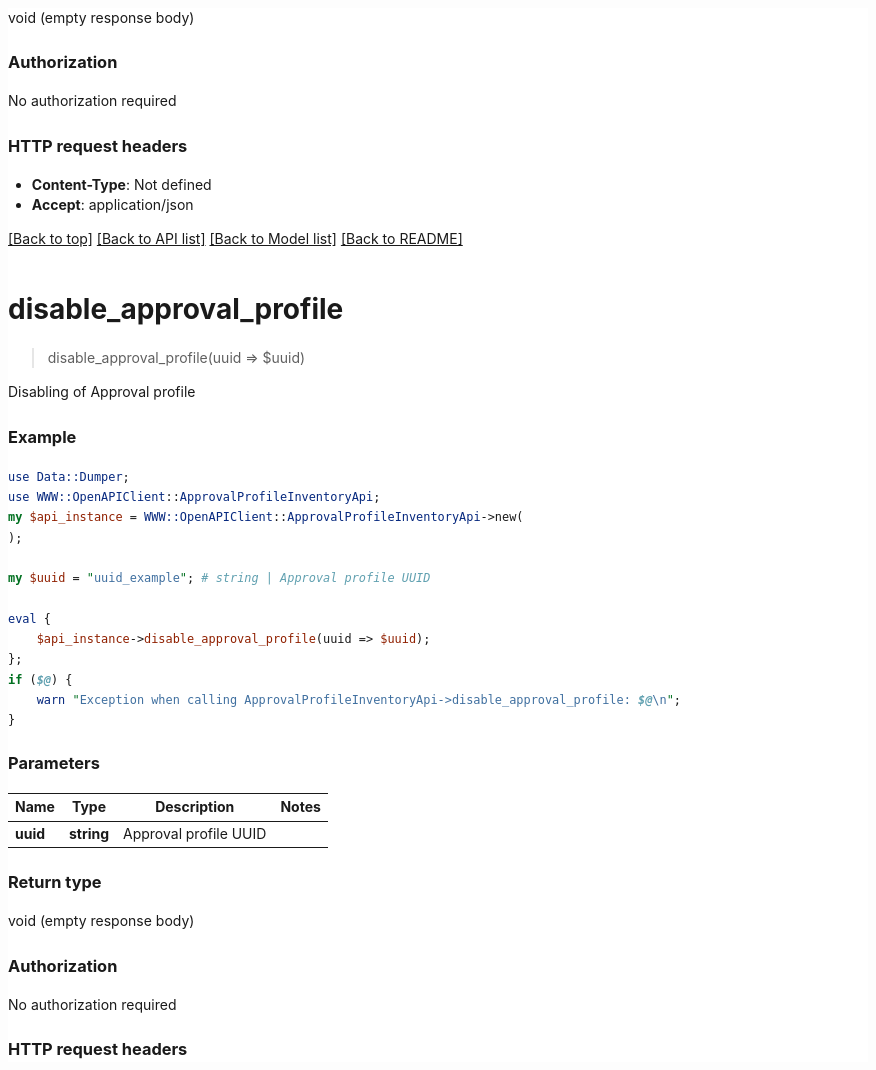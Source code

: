 void (empty response body)

### Authorization

No authorization required

### HTTP request headers

 - **Content-Type**: Not defined
 - **Accept**: application/json

[[Back to top]](#) [[Back to API list]](../README.md#documentation-for-api-endpoints) [[Back to Model list]](../README.md#documentation-for-models) [[Back to README]](../README.md)

# **disable_approval_profile**
> disable_approval_profile(uuid => $uuid)

Disabling of Approval profile

### Example
```perl
use Data::Dumper;
use WWW::OpenAPIClient::ApprovalProfileInventoryApi;
my $api_instance = WWW::OpenAPIClient::ApprovalProfileInventoryApi->new(
);

my $uuid = "uuid_example"; # string | Approval profile UUID

eval {
    $api_instance->disable_approval_profile(uuid => $uuid);
};
if ($@) {
    warn "Exception when calling ApprovalProfileInventoryApi->disable_approval_profile: $@\n";
}
```

### Parameters

Name | Type | Description  | Notes
------------- | ------------- | ------------- | -------------
 **uuid** | **string**| Approval profile UUID | 

### Return type

void (empty response body)

### Authorization

No authorization required

### HTTP request headers
